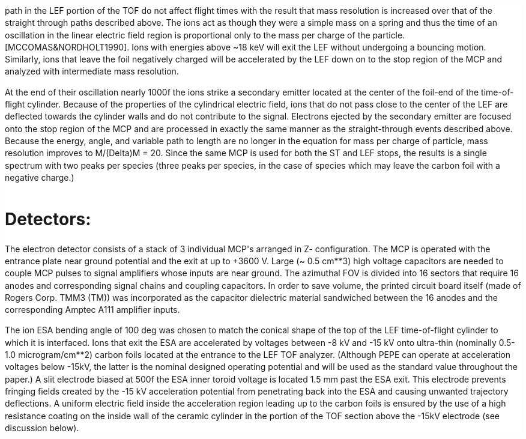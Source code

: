    path in the LEF portion of the TOF do not affect flight times with the
   result that mass resolution is increased over that of the straight
   through paths described above.  The ions act as though they were a
   simple mass on a spring and thus the time of an oscillation in the
   linear electric field region is proportional only to the mass per
   charge of the particle. [MCCOMAS&NORDHOLT1990]. Ions with energies
   above ~18 keV will exit the LEF without undergoing a bouncing motion.
   Similarly, ions that leave the foil negatively charged will be
   accelerated by the LEF down on to the stop region of the MCP and
   analyzed with intermediate mass resolution.
 
 
   At the end of their oscillation nearly 1000f the ions strike a
   secondary emitter located at the center of the foil-end of the
   time-of-flight cylinder.  Because of the properties of the cylindrical
   electric field, ions that do not pass close to the center of the LEF
   are deflected towards the cylinder walls and do not contribute to the
   signal. Electrons ejected by the secondary emitter are focused onto
   the stop region of the MCP and are processed in exactly the same
   manner as the straight-through events described above. Because the
   energy, angle, and variable path to length are no longer in the
   equation for mass per charge of particle, mass resolution improves to
   M/(Delta)M = 20. Since the same MCP is used for both the ST and LEF
   stops, the results is a single spectrum with two peaks per species
   (three peaks per species, in the case of species which may leave the
   carbon foil with a negative charge.)
 
 
   Detectors:
   ==========
   The electron detector consists of a stack of 3 individual MCP's
   arranged in Z- configuration. The MCP is operated with the entrance
   plate near ground potential and the exit at up to +3600 V. Large
   (~ 0.5 cm**3) high voltage capacitors are needed to couple MCP pulses
   to signal amplifiers whose inputs are near ground. The azimuthal FOV
   is divided into 16 sectors that require 16 anodes and corresponding
   signal chains and coupling capacitors. In order to save volume, the
   printed circuit board itself (made of Rogers Corp. TMM3 (TM)) was
   incorporated as the capacitor dielectric material sandwiched between
   the 16 anodes and the corresponding Amptec A111 amplifier inputs.
 
 
   The ion ESA bending angle of 100 deg was chosen to match the conical
   shape of the top of the LEF time-of-flight cylinder to which it is
   interfaced. Ions that exit the ESA are accelerated by voltages between
   -8 kV and -15 kV onto ultra-thin (nominally 0.5-1.0 microgram/cm**2)
   carbon foils located at the entrance to the LEF TOF analyzer.
   (Although PEPE can operate at acceleration voltages below -15kV, the
   latter is the nominal designed operating potential and will be used as
   the standard value throughout the paper.) A slit electrode biased at
   500f the ESA inner toroid voltage is located 1.5 mm past the ESA
   exit. This electrode prevents fringing fields created by the -15 kV
   acceleration potential from penetrating back into the ESA and causing
   unwanted trajectory deflections.  A uniform electric field inside the
   acceleration region leading up to the carbon foils is ensured by the
   use of a high resistance coating on the inside wall of the ceramic
   cylinder in the portion of the TOF section above the -15kV electrode
   (see discussion below).
 